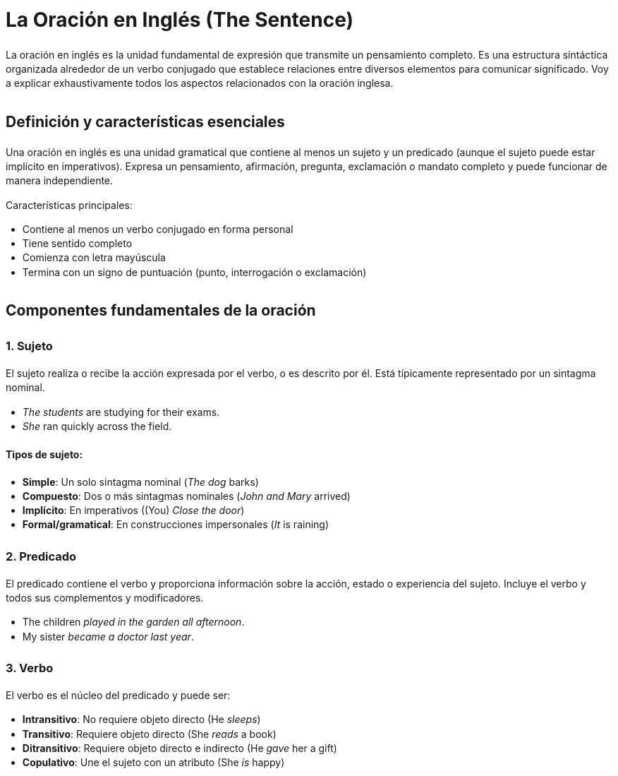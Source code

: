 # La Oración en Inglés (The Sentence)

La oración en inglés es la unidad fundamental de expresión que transmite un pensamiento completo. Es una estructura sintáctica organizada alrededor de un verbo conjugado que establece relaciones entre diversos elementos para comunicar significado. Voy a explicar exhaustivamente todos los aspectos relacionados con la oración inglesa.

## Definición y características esenciales

Una oración en inglés es una unidad gramatical que contiene al menos un sujeto y un predicado (aunque el sujeto puede estar implícito en imperativos). Expresa un pensamiento, afirmación, pregunta, exclamación o mandato completo y puede funcionar de manera independiente.

Características principales:
- Contiene al menos un verbo conjugado en forma personal
- Tiene sentido completo
- Comienza con letra mayúscula 
- Termina con un signo de puntuación (punto, interrogación o exclamación)

## Componentes fundamentales de la oración

### 1. Sujeto 

El sujeto realiza o recibe la acción expresada por el verbo, o es descrito por él. Está típicamente representado por un sintagma nominal.

- *The students* are studying for their exams.
- *She* ran quickly across the field.

#### Tipos de sujeto:
- **Simple**: Un solo sintagma nominal (*The dog* barks)
- **Compuesto**: Dos o más sintagmas nominales (*John and Mary* arrived)
- **Implícito**: En imperativos ((You) *Close the door*)
- **Formal/gramatical**: En construcciones impersonales (*It* is raining)

### 2. Predicado

El predicado contiene el verbo y proporciona información sobre la acción, estado o experiencia del sujeto. Incluye el verbo y todos sus complementos y modificadores.

- The children *played in the garden all afternoon*.
- My sister *became a doctor last year*.

### 3. Verbo

El verbo es el núcleo del predicado y puede ser:

- **Intransitivo**: No requiere objeto directo (He *sleeps*)
- **Transitivo**: Requiere objeto directo (She *reads* a book)
- **Ditransitivo**: Requiere objeto directo e indirecto (He *gave* her a gift)
- **Copulativo**: Une el sujeto con un atributo (She *is* happy)
